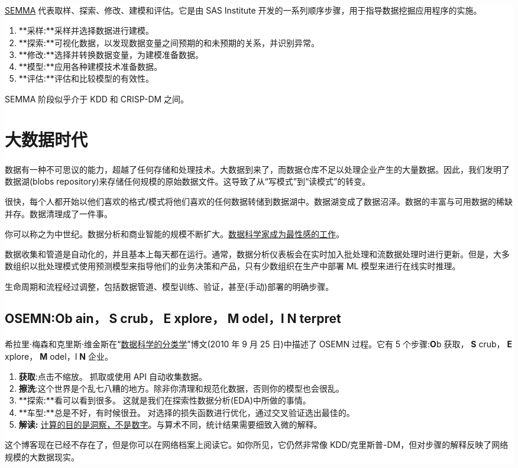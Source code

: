 [SEMMA](https://en.wikipedia.org/wiki/SEMMA) 代表取样、探索、修改、建模和评估。它是由 SAS Institute 开发的一系列顺序步骤，用于指导数据挖掘应用程序的实施。

1.  **采样:**采样并选择数据进行建模。
2.  **探索:**可视化数据，以发现数据变量之间预期的和未预期的关系，并识别异常。
3.  **修改:**选择并转换数据变量，为建模准备数据。
4.  **模型:**应用各种建模技术准备数据。
5.  **评估:**评估和比较模型的有效性。

SEMMA 阶段似乎介于 KDD 和 CRISP-DM 之间。

# 大数据时代

数据有一种不可思议的能力，超越了任何存储和处理技术。大数据到来了，而数据仓库不足以处理企业产生的大量数据。因此，我们发明了数据湖(blobs repository)来存储任何规模的原始数据文件。这导致了从“写模式”到“读模式”的转变。

很快，每个人都开始以他们喜欢的格式/模式将他们喜欢的任何数据转储到数据湖中。数据湖变成了数据沼泽。数据的丰富与可用数据的稀缺并存。数据清理成了一件事。

你可以称之为中世纪。数据分析和商业智能的规模不断扩大。[数据科学家成为最性感的工作](https://hbr.org/2012/10/data-scientist-the-sexiest-job-of-the-21st-century)。

数据收集和管道是自动化的，并且基本上每天都在运行。通常，数据分析仪表板会在实时加入批处理和流数据处理时进行更新。但是，大多数组织以批处理模式使用预测模型来指导他们的业务决策和产品，只有少数组织在生产中部署 ML 模型来进行在线实时推理。

生命周期和流程经过调整，包括数据管道、模型训练、验证，甚至(手动)部署的明确步骤。

## OSEMN:**O**b ain， **S** crub， **E** xplore， **M** odel，I **N** terpret

希拉里·梅森和克里斯·维金斯在“[数据科学的分类学](https://web.archive.org/web/20210128112233/http://www.dataists.com/2010/09/a-taxonomy-of-data-science/)”博文(2010 年 9 月 25 日)中描述了 OSEMN 过程。它有 5 个步骤:**O**b 获取， **S** crub， **E** xplore， **M** odel，I **N** 企业。

1.  **获取**:点击不缩放。
    抓取或使用 API 自动收集数据。
2.  **擦洗**:这个世界是个乱七八糟的地方。除非你清理和规范化数据，否则你的模型也会很乱。
3.  **探索:**看可以看到很多。
    这就是我们在探索性数据分析(EDA)中所做的事情。
4.  **车型:**总是不好，有时候很丑。
    对选择的损失函数进行优化，通过交叉验证选出最佳的。
5.  **解读:** [计算的目的是洞察，不是数字](https://en.wikipedia.org/wiki/Richard_Hamming)。与算术不同，统计结果需要细致入微的解释。

这个博客现在已经不存在了，但是你可以在网络档案上阅读它。如你所见，它仍然非常像 KDD/克里斯普-DM，但对步骤的解释反映了网络规模的大数据现实。
